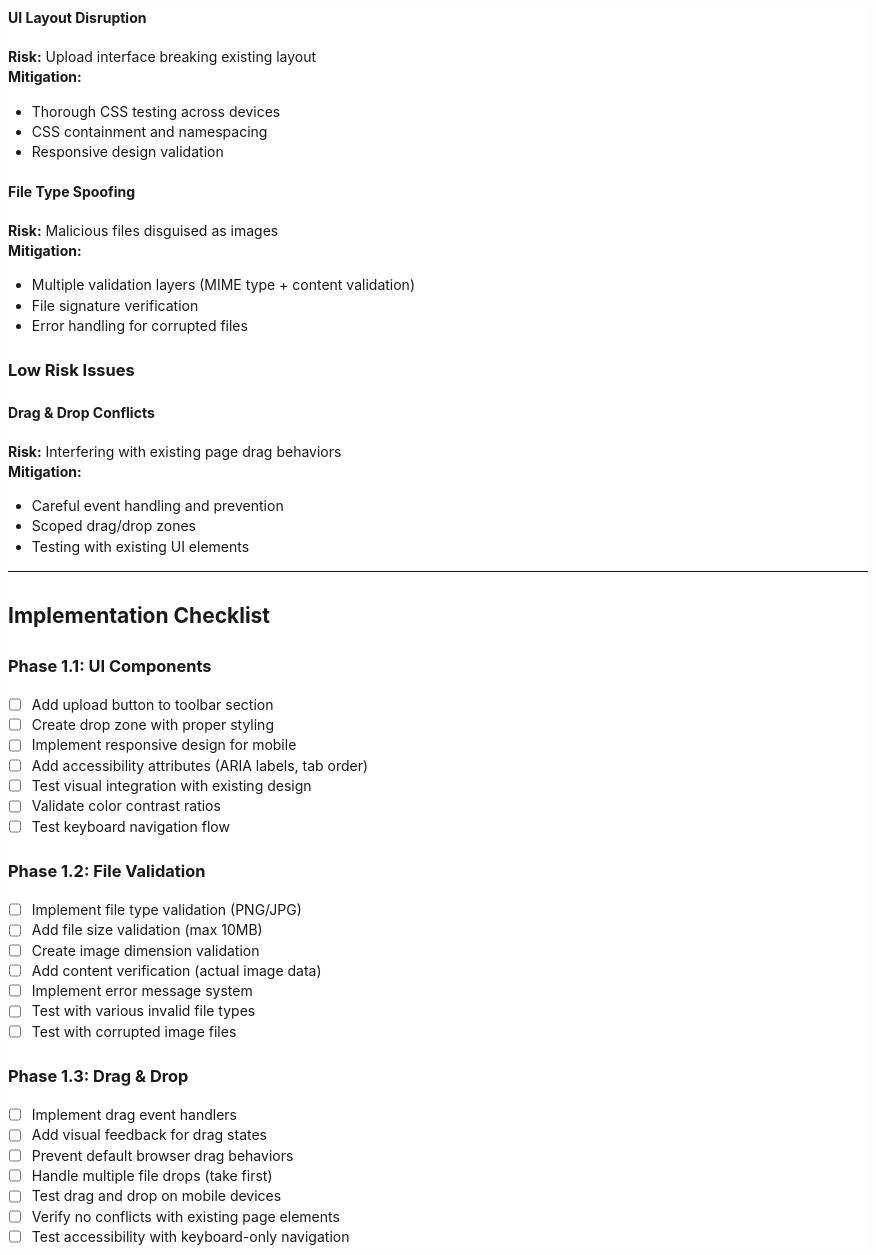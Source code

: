 #### UI Layout Disruption
**Risk:** Upload interface breaking existing layout  
**Mitigation:**
- Thorough CSS testing across devices
- CSS containment and namespacing
- Responsive design validation

#### File Type Spoofing
**Risk:** Malicious files disguised as images  
**Mitigation:**
- Multiple validation layers (MIME type + content validation)
- File signature verification
- Error handling for corrupted files

### Low Risk Issues

#### Drag & Drop Conflicts
**Risk:** Interfering with existing page drag behaviors  
**Mitigation:**
- Careful event handling and prevention
- Scoped drag/drop zones
- Testing with existing UI elements

---

## Implementation Checklist

### Phase 1.1: UI Components
- [ ] Add upload button to toolbar section
- [ ] Create drop zone with proper styling
- [ ] Implement responsive design for mobile
- [ ] Add accessibility attributes (ARIA labels, tab order)
- [ ] Test visual integration with existing design
- [ ] Validate color contrast ratios
- [ ] Test keyboard navigation flow

### Phase 1.2: File Validation
- [ ] Implement file type validation (PNG/JPG)
- [ ] Add file size validation (max 10MB)
- [ ] Create image dimension validation
- [ ] Add content verification (actual image data)
- [ ] Implement error message system
- [ ] Test with various invalid file types
- [ ] Test with corrupted image files

### Phase 1.3: Drag & Drop
- [ ] Implement drag event handlers
- [ ] Add visual feedback for drag states
- [ ] Prevent default browser drag behaviors
- [ ] Handle multiple file drops (take first)
- [ ] Test drag and drop on mobile devices
- [ ] Verify no conflicts with existing page elements
- [ ] Test accessibility with keyboard-only navigation
